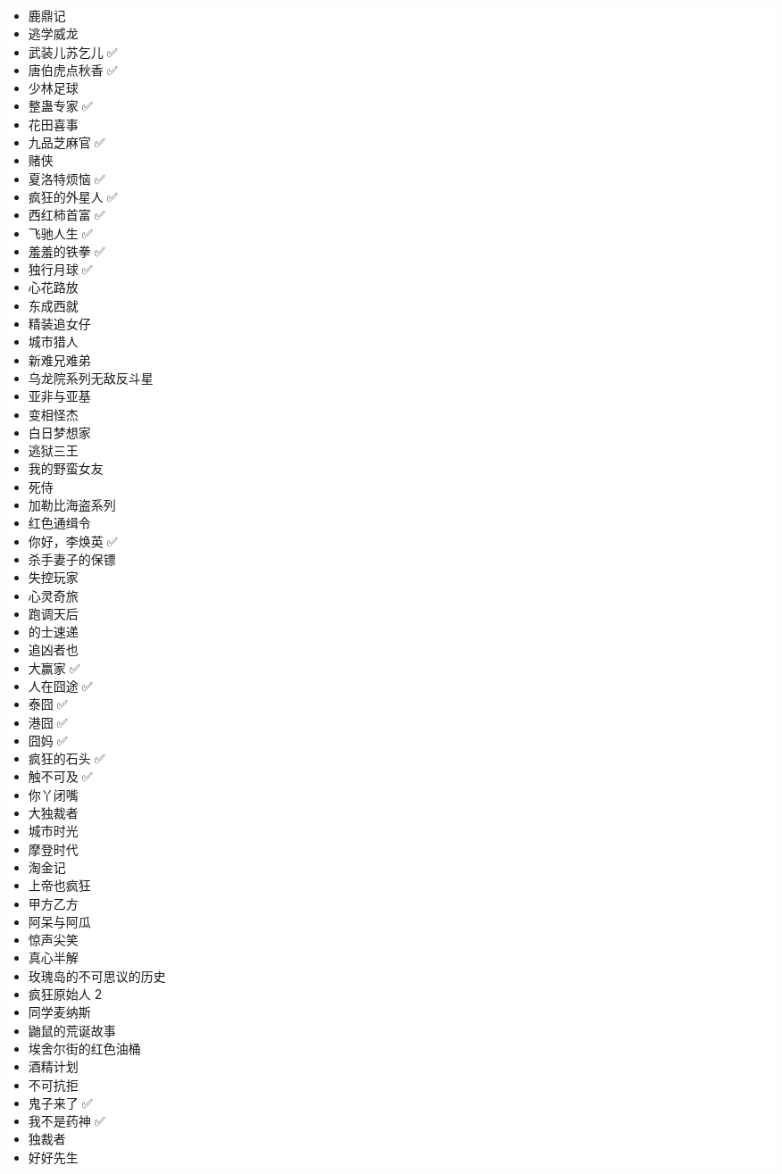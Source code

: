 - 鹿鼎记
- 逃学威龙
- 武装儿苏乞儿 ✅
- 唐伯虎点秋香 ✅
- 少林足球
- 整蛊专家 ✅
- 花田喜事
- 九品芝麻官 ✅
- 赌侠
- 夏洛特烦恼 ✅
- 疯狂的外星人 ✅
- 西红柿首富 ✅
- 飞驰人生 ✅
- 羞羞的铁拳 ✅
- 独行月球 ✅
- 心花路放
- 东成西就
- 精装追女仔
- 城市猎人
- 新难兄难弟
- 乌龙院系列无敌反斗星
- 亚非与亚基
- 变相怪杰
- 白日梦想家
- 逃狱三王
- 我的野蛮女友
- 死侍
- 加勒比海盗系列
- 红色通缉令
- 你好，李焕英 ✅
- 杀手妻子的保镖
- 失控玩家
- 心灵奇旅
- 跑调天后
- 的士速递
- 追凶者也
- 大赢家 ✅
- 人在囧途 ✅
- 泰囧 ✅
- 港囧 ✅
- 囧妈 ✅
- 疯狂的石头 ✅
- 触不可及 ✅
- 你丫闭嘴
- 大独裁者
- 城市时光
- 摩登时代
- 淘金记
- 上帝也疯狂
- 甲方乙方
- 阿呆与阿瓜
- 惊声尖笑
- 真心半解
- 玫瑰岛的不可思议的历史
- 疯狂原始人 2
- 同学麦纳斯
- 鼬鼠的荒诞故事
- 埃舍尔街的红色油桶
- 酒精计划
- 不可抗拒
- 鬼子来了 ✅
- 我不是药神 ✅
- 独裁者
- 好好先生